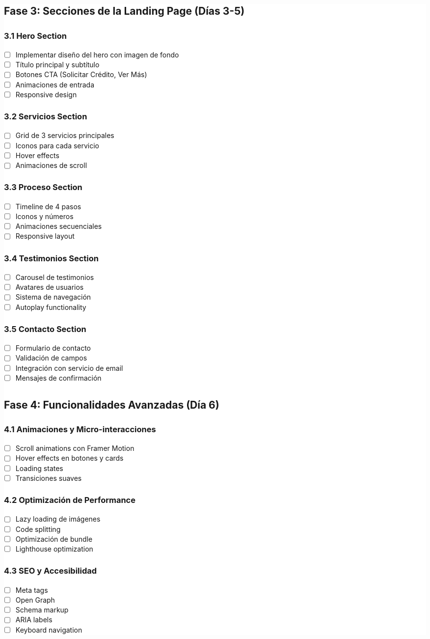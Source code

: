 ## Fase 3: Secciones de la Landing Page (Días 3-5)

### 3.1 Hero Section
- [ ] Implementar diseño del hero con imagen de fondo
- [ ] Título principal y subtítulo
- [ ] Botones CTA (Solicitar Crédito, Ver Más)
- [ ] Animaciones de entrada
- [ ] Responsive design

### 3.2 Servicios Section
- [ ] Grid de 3 servicios principales
- [ ] Iconos para cada servicio
- [ ] Hover effects
- [ ] Animaciones de scroll

### 3.3 Proceso Section
- [ ] Timeline de 4 pasos
- [ ] Iconos y números
- [ ] Animaciones secuenciales
- [ ] Responsive layout

### 3.4 Testimonios Section
- [ ] Carousel de testimonios
- [ ] Avatares de usuarios
- [ ] Sistema de navegación
- [ ] Autoplay functionality

### 3.5 Contacto Section
- [ ] Formulario de contacto
- [ ] Validación de campos
- [ ] Integración con servicio de email
- [ ] Mensajes de confirmación

## Fase 4: Funcionalidades Avanzadas (Día 6)

### 4.1 Animaciones y Micro-interacciones
- [ ] Scroll animations con Framer Motion
- [ ] Hover effects en botones y cards
- [ ] Loading states
- [ ] Transiciones suaves

### 4.2 Optimización de Performance
- [ ] Lazy loading de imágenes
- [ ] Code splitting
- [ ] Optimización de bundle
- [ ] Lighthouse optimization

### 4.3 SEO y Accesibilidad
- [ ] Meta tags
- [ ] Open Graph
- [ ] Schema markup
- [ ] ARIA labels
- [ ] Keyboard navigation
